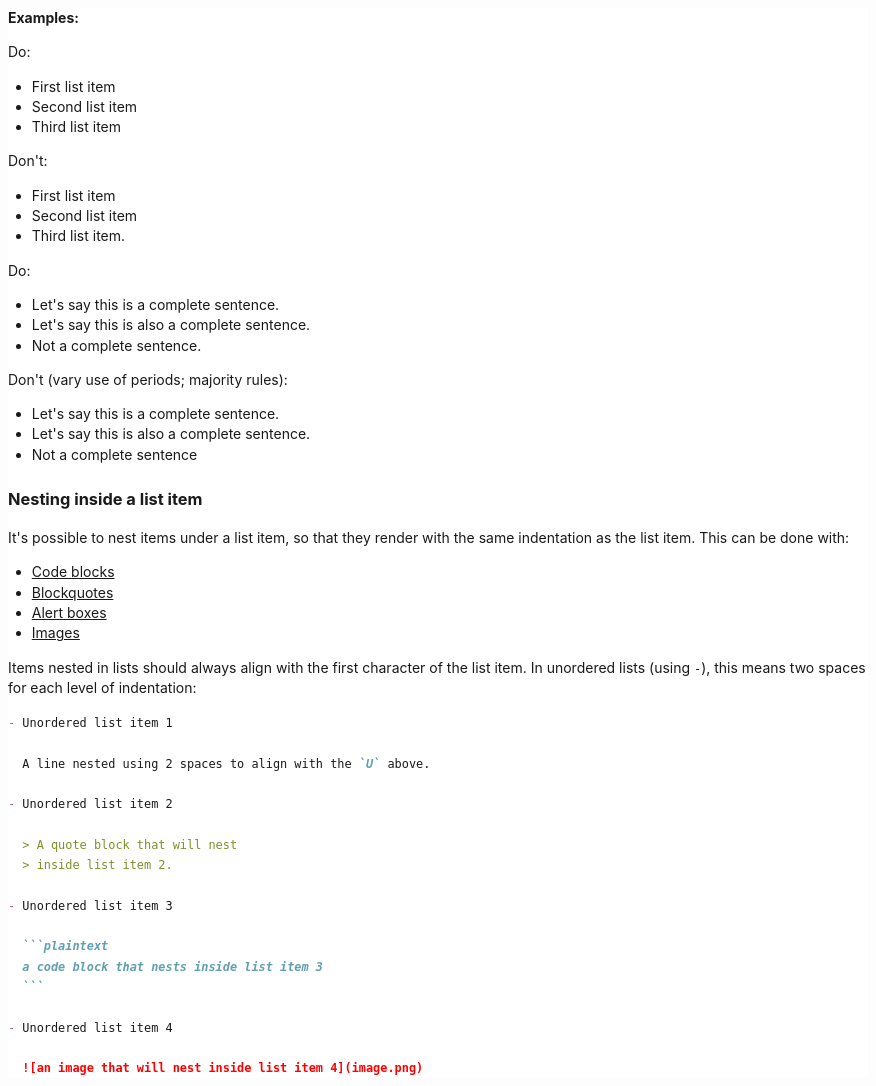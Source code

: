 **Examples:**

Do:

- First list item
- Second list item
- Third list item

Don't:

- First list item
- Second list item
- Third list item.

Do:

- Let's say this is a complete sentence.
- Let's say this is also a complete sentence.
- Not a complete sentence.

Don't (vary use of periods; majority rules):

- Let's say this is a complete sentence.
- Let's say this is also a complete sentence.
- Not a complete sentence

### Nesting inside a list item

It's possible to nest items under a list item, so that they render with the same
indentation as the list item. This can be done with:

- [Code blocks](#code-blocks)
- [Blockquotes](#blockquotes)
- [Alert boxes](#alert-boxes)
- [Images](#images)

Items nested in lists should always align with the first character of the list
item. In unordered lists (using `-`), this means two spaces for each level of
indentation:

````markdown
- Unordered list item 1

  A line nested using 2 spaces to align with the `U` above.

- Unordered list item 2

  > A quote block that will nest
  > inside list item 2.

- Unordered list item 3

  ```plaintext
  a code block that nests inside list item 3
  ```

- Unordered list item 4

  ![an image that will nest inside list item 4](image.png)
````
